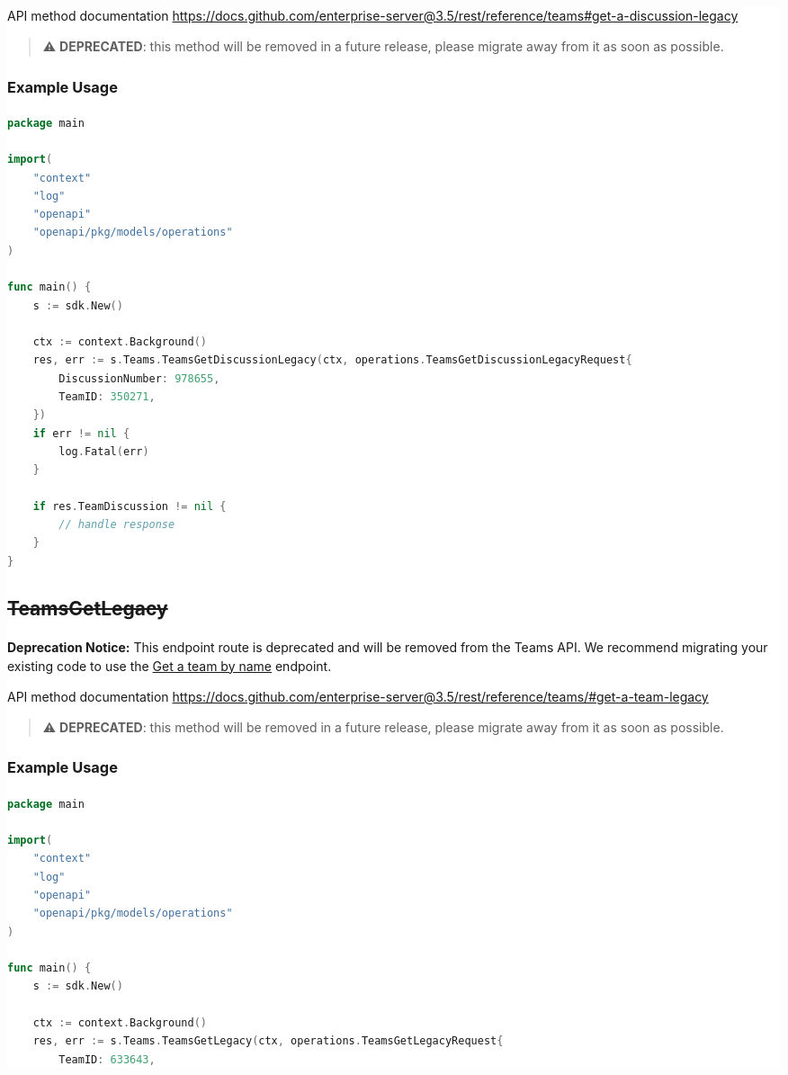 API method documentation
<https://docs.github.com/enterprise-server@3.5/rest/reference/teams#get-a-discussion-legacy>

> :warning: **DEPRECATED**: this method will be removed in a future release, please migrate away from it as soon as possible.

### Example Usage

```go
package main

import(
	"context"
	"log"
	"openapi"
	"openapi/pkg/models/operations"
)

func main() {
    s := sdk.New()

    ctx := context.Background()
    res, err := s.Teams.TeamsGetDiscussionLegacy(ctx, operations.TeamsGetDiscussionLegacyRequest{
        DiscussionNumber: 978655,
        TeamID: 350271,
    })
    if err != nil {
        log.Fatal(err)
    }

    if res.TeamDiscussion != nil {
        // handle response
    }
}
```

## ~~TeamsGetLegacy~~

**Deprecation Notice:** This endpoint route is deprecated and will be removed from the Teams API. We recommend migrating your existing code to use the [Get a team by name](https://docs.github.com/enterprise-server@3.5/rest/reference/teams#get-a-team-by-name) endpoint.

API method documentation
<https://docs.github.com/enterprise-server@3.5/rest/reference/teams/#get-a-team-legacy>

> :warning: **DEPRECATED**: this method will be removed in a future release, please migrate away from it as soon as possible.

### Example Usage

```go
package main

import(
	"context"
	"log"
	"openapi"
	"openapi/pkg/models/operations"
)

func main() {
    s := sdk.New()

    ctx := context.Background()
    res, err := s.Teams.TeamsGetLegacy(ctx, operations.TeamsGetLegacyRequest{
        TeamID: 633643,
```